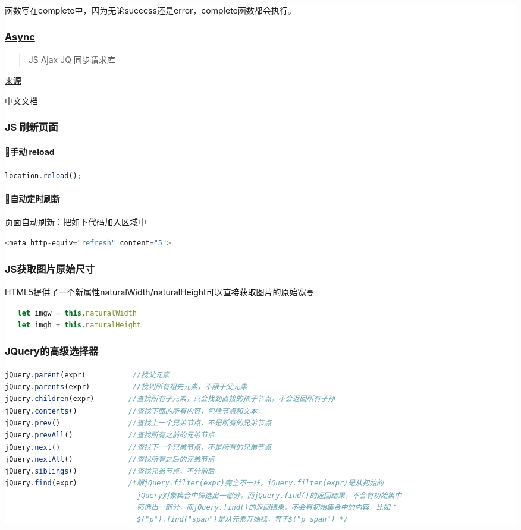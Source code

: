 函数写在complete中，因为无论success还是error，complete函数都会执行。


### [Async](https://github.com/caolan/async)

  

> JS Ajax JQ 同步请求库

[来源](https://segmentfault.com/q/1010000005789740)

[中文文档](https://blog.csdn.net/marujunyy/article/details/8695205)


### JS 刷新页面


#### :small_blue_diamond:手动 reload
``` js
location.reload();
```

#### :small_blue_diamond:自动定时刷新
页面自动刷新：把如下代码加入<head>区域中
``` js
<meta http-equiv="refresh" content="5">
```


### JS获取图片原始尺寸



HTML5提供了一个新属性naturalWidth/naturalHeight可以直接获取图片的原始宽高

``` javascript
   let imgw = this.naturalWidth
   let imgh = this.naturalHeight
```


### JQuery的高级选择器

  

``` javascript
jQuery.parent(expr)           //找父元素
jQuery.parents(expr)          //找到所有祖先元素，不限于父元素
jQuery.children(expr)        //查找所有子元素，只会找到直接的孩子节点，不会返回所有子孙
jQuery.contents()            //查找下面的所有内容，包括节点和文本。
jQuery.prev()                //查找上一个兄弟节点，不是所有的兄弟节点
jQuery.prevAll()             //查找所有之前的兄弟节点
jQuery.next()                //查找下一个兄弟节点，不是所有的兄弟节点
jQuery.nextAll()             //查找所有之后的兄弟节点
jQuery.siblings()            //查找兄弟节点，不分前后
jQuery.find(expr)            /*跟jQuery.filter(expr)完全不一样，jQuery.filter(expr)是从初始的
                               jQuery对象集合中筛选出一部分，而jQuery.find()的返回结果，不会有初始集中
                               筛选出一部分，而jQuery.find()的返回结果，不会有初始集合中的内容，比如：
                               $("p").find("span")是从元素开始找，等于$("p span") */
```
